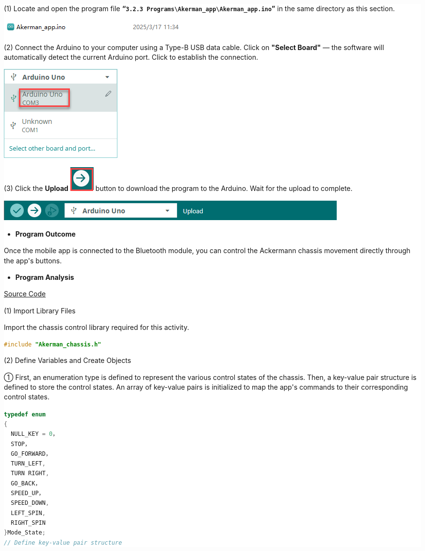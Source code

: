 (1) Locate and open the program file **“`3.2.3 Programs\Akerman_app\Akerman_app.ino`”** in the same directory as this section.

<img src="../_static/media/chapter_1/section_3/06/image5.png" class="common_img" />

(2) Connect the Arduino to your computer using a Type-B USB data cable. Click on **"Select Board"** — the software will automatically detect the current Arduino port. Click to establish the connection.

<img src="../_static/media/chapter_1/section_3/06/image6.png" class="common_img" />

(3) Click the **Upload** <img src="../_static/media/chapter_1/section_3/06/image7.png" /> button to download the program to the Arduino. Wait for the upload to complete.

<img src="../_static/media/chapter_1/section_3/06/image8.png" class="common_img" />

* **Program Outcome**

Once the mobile app is connected to the Bluetooth module, you can control the Ackermann chassis movement directly through the app's buttons.

* **Program Analysis**

[Source Code](https://drive.google.com/drive/folders/1bp-iXLNBS8L3U8xNL61i6Pw19vn23lpQ?usp=sharing)

(1) Import Library Files

Import the chassis control library required for this activity.

```c
#include "Akerman_chassis.h"
```

(2) Define Variables and Create Objects

① First, an enumeration type is defined to represent the various control states of the chassis. Then, a key-value pair structure is defined to store the control states. An array of key-value pairs is initialized to map the app's commands to their corresponding control states.

```c
typedef enum
{
  NULL_KEY = 0，
  STOP，
  GO_FORWARD，
  TURN_LEFT,
  TURN RIGHT,
  GO_BACK，
  SPEED_UP，
  SPEED_DOWN,
  LEFT_SPIN,
  RIGHT_SPIN
}Mode_State;
// Define key-value pair structure
```
